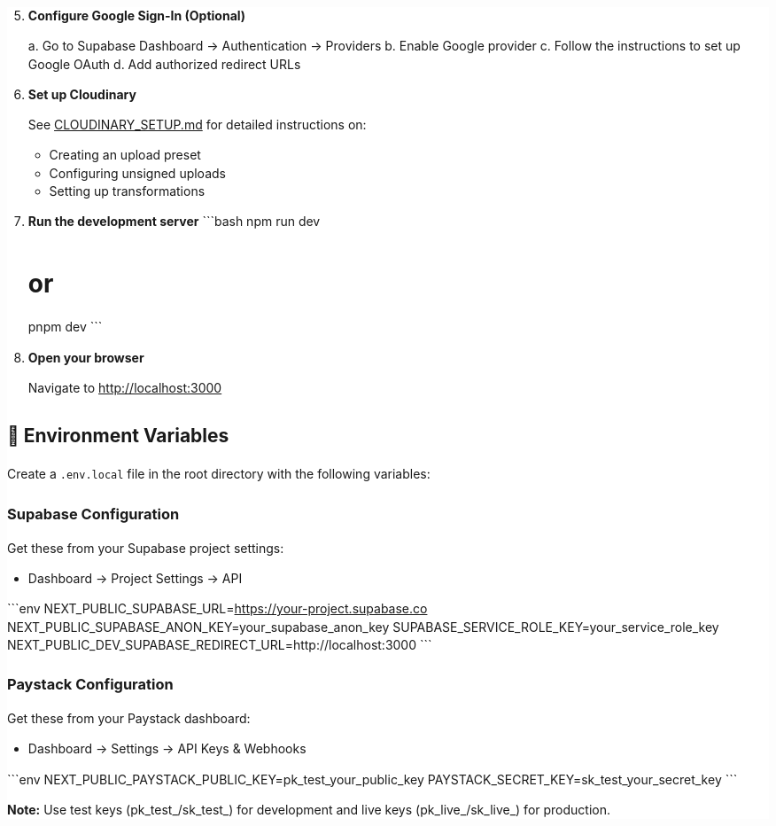 5. **Configure Google Sign-In (Optional)**
   
   a. Go to Supabase Dashboard → Authentication → Providers
   b. Enable Google provider
   c. Follow the instructions to set up Google OAuth
   d. Add authorized redirect URLs

6. **Set up Cloudinary**
   
   See [CLOUDINARY_SETUP.md](./CLOUDINARY_SETUP.md) for detailed instructions on:
   - Creating an upload preset
   - Configuring unsigned uploads
   - Setting up transformations

7. **Run the development server**
   \`\`\`bash
   npm run dev
   # or
   pnpm dev
   \`\`\`

8. **Open your browser**
   
   Navigate to [http://localhost:3000](http://localhost:3000)

## 🔧 Environment Variables

Create a `.env.local` file in the root directory with the following variables:

### Supabase Configuration

Get these from your Supabase project settings:
- Dashboard → Project Settings → API

\`\`\`env
NEXT_PUBLIC_SUPABASE_URL=https://your-project.supabase.co
NEXT_PUBLIC_SUPABASE_ANON_KEY=your_supabase_anon_key
SUPABASE_SERVICE_ROLE_KEY=your_service_role_key
NEXT_PUBLIC_DEV_SUPABASE_REDIRECT_URL=http://localhost:3000
\`\`\`

### Paystack Configuration

Get these from your Paystack dashboard:
- Dashboard → Settings → API Keys & Webhooks

\`\`\`env
NEXT_PUBLIC_PAYSTACK_PUBLIC_KEY=pk_test_your_public_key
PAYSTACK_SECRET_KEY=sk_test_your_secret_key
\`\`\`

**Note:** Use test keys (pk_test_/sk_test_) for development and live keys (pk_live_/sk_live_) for production.
